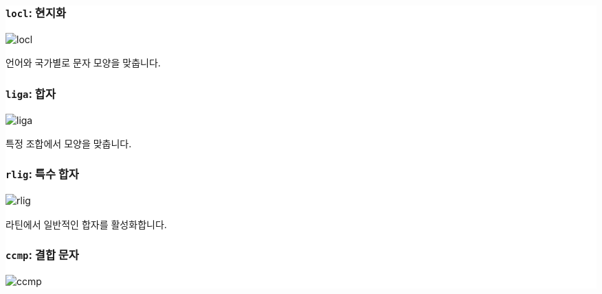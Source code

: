 ### `locl`: 현지화

<picture>
    <source media="(prefers-color-scheme: dark) and (max-width: 600px)" srcset="https://github.com/wanteddev/wanted-sans/assets/7247848/a4ad1aed-ee25-425d-88ad-b4b90cabdb95">
	<source media="(prefers-color-scheme: dark)" srcset="https://github.com/wanteddev/wanted-sans/assets/7247848/6c3cedae-d653-4762-9aa1-a6963eaa8710">
    <source media="(max-width: 600px)" srcset="https://github.com/wanteddev/wanted-sans/assets/7247848/fd2200ed-4186-4c00-a53a-270868dc82dd">
	<img width="100%" alt="locl" src="https://github.com/wanteddev/wanted-sans/assets/7247848/e0ee1ef5-5fe1-4c15-9545-340de39cf708">
</picture>

언어와 국가별로 문자 모양을 맞춥니다.

### `liga`: 합자

<picture>
    <source media="(prefers-color-scheme: dark) and (max-width: 600px)" srcset="https://github.com/wanteddev/wanted-sans/assets/7247848/eeab5a47-a23d-45d1-a5e5-4faa7868257b">
	<source media="(prefers-color-scheme: dark)" srcset="https://github.com/wanteddev/wanted-sans/assets/7247848/bf458d22-27e9-4340-9d64-12010361a3d2">
    <source media="(max-width: 600px)" srcset="https://github.com/wanteddev/wanted-sans/assets/7247848/3755156f-f243-44ac-860e-478af27364cd">
	<img width="100%" alt="liga" src="https://github.com/wanteddev/wanted-sans/assets/7247848/df164457-27d1-4806-b75a-c2e482a38378">
</picture>

특정 조합에서 모양을 맞춥니다.

### `rlig`: 특수 합자

<picture>
    <source media="(prefers-color-scheme: dark) and (max-width: 600px)" srcset="https://github.com/wanteddev/wanted-sans/assets/7247848/2d2a3198-5e9d-4801-9ca9-91d730ae82fa">
	<source media="(prefers-color-scheme: dark)" srcset="https://github.com/wanteddev/wanted-sans/assets/7247848/49f7ff6d-8ed4-464c-86b7-ac9c267bcc62">
    <source media="(max-width: 600px)" srcset="https://github.com/wanteddev/wanted-sans/assets/7247848/a40cc4b7-e3c5-4d86-8318-5fd0dfeca29c">
	<img width="100%" alt="rlig" src="https://github.com/wanteddev/wanted-sans/assets/7247848/0157b947-8f14-4b04-870b-c393b82f9359">
</picture>

라틴에서 일반적인 합자를 활성화합니다.

### `ccmp`: 결합 문자

<picture>
    <source media="(prefers-color-scheme: dark) and (max-width: 600px)" srcset="https://github.com/wanteddev/wanted-sans/assets/7247848/59f94e11-0f63-4359-95c5-0d02f5d2bef3">
	<source media="(prefers-color-scheme: dark)" srcset="https://github.com/wanteddev/wanted-sans/assets/7247848/1f2f17cf-49ef-4307-a57f-1b2f3fa3fb25">
    <source media="(max-width: 600px)" srcset="https://github.com/wanteddev/wanted-sans/assets/7247848/dc607530-9b58-4c2a-b70b-c531ce502941">
	<img width="100%" alt="ccmp" src="https://github.com/wanteddev/wanted-sans/assets/7247848/dde6c018-04cb-4038-9e92-2bdb92e24119">
</picture>
